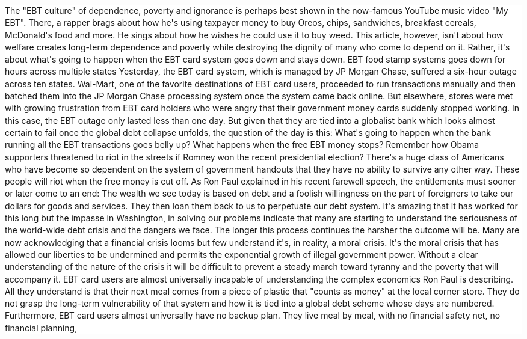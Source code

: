 The "EBT culture" of dependence, poverty and ignorance is perhaps best shown
in the now-famous
YouTube music video "My EBT".
There, a rapper brags about how he's using
taxpayer money to buy Oreos, chips, sandwiches, breakfast cereals,
McDonald's food and more. He sings about how he wishes he could use it to
buy weed.
This article, however, isn't about how welfare creates long-term dependence
and poverty while destroying the dignity of many who come to depend on it.
Rather, it's about what's going to happen when the EBT card system goes down
and stays down.
EBT food stamp systems goes down for hours
across multiple states
Yesterday, the EBT card system, which is managed
by JP Morgan Chase, suffered
a six-hour outage across ten states.
Wal-Mart, one of the favorite destinations of EBT card users, proceeded to
run transactions manually and then batched them into the JP Morgan Chase
processing system once the system came back online.
But elsewhere, stores
were met with growing frustration from EBT card holders who were
angry that their
government money cards suddenly stopped working.
In this case, the EBT outage only lasted less than one day.
But given that
they are tied into a globalist bank which looks almost certain to fail once
the global debt collapse
unfolds, the question of the day is this:
What's going to happen when the
bank running all the EBT transactions goes belly up?
What happens when the free EBT money stops?
Remember how Obama supporters threatened to riot
in the streets if Romney won the recent presidential election?
There's a
huge class of Americans who have become so dependent on the system of
government handouts that they have no ability to survive any other way. These people will
riot when the free money is cut off.
As Ron Paul explained in his recent
farewell speech, the entitlements must sooner or later come to an end:
The wealth we see today is based on debt and a foolish willingness on the
part of foreigners to take our dollars for goods and services.
They then
loan them back to us to perpetuate our debt system. It's amazing that it has
worked for this long but the impasse in Washington, in solving our problems
indicate that many are starting to understand the seriousness of the world-wide debt crisis and the dangers we face.
The longer this process continues
the harsher the outcome will be.
Many are now acknowledging that a financial crisis looms but few understand
it's, in reality, a moral crisis. It's the moral crisis that has allowed our
liberties to be undermined and permits the exponential growth of illegal
government power.
Without a clear understanding of the nature of the crisis
it will be difficult to prevent a steady march toward tyranny and the
poverty that will accompany it.
EBT card users are almost universally incapable of understanding the complex
economics Ron Paul is describing.
All they understand is that their next
meal comes from a piece of plastic that "counts as money" at the local
corner store. They do not grasp the long-term vulnerability of that system
and how it is tied into a global debt scheme whose days are numbered.
Furthermore, EBT card users almost universally
have no backup plan.
They live meal by meal, with no financial safety net, no financial planning,